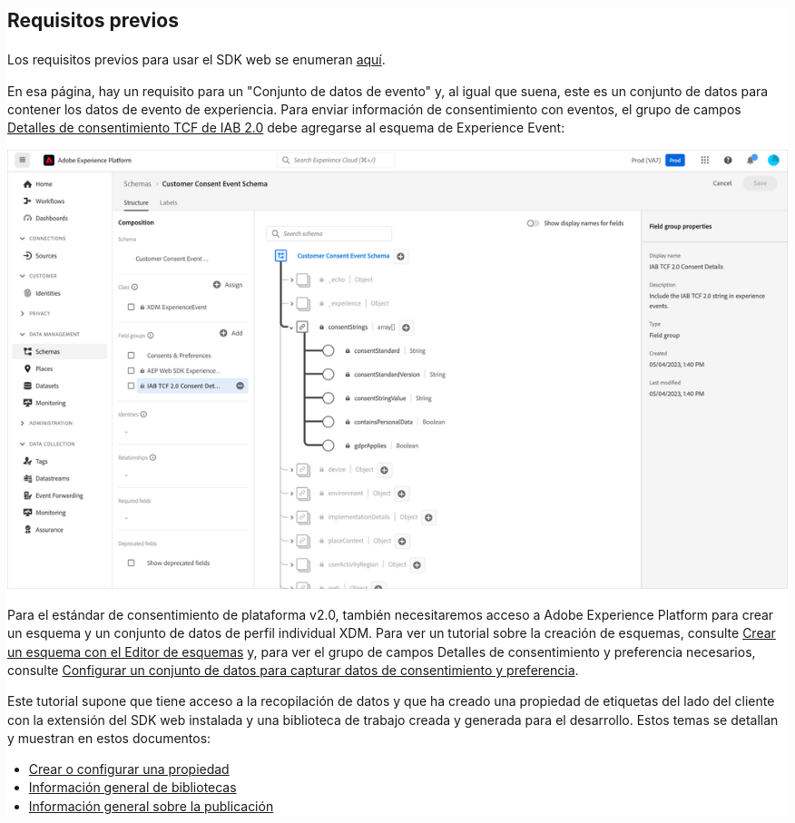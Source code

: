 ## Requisitos previos

Los requisitos previos para usar el SDK web se enumeran [aquí](https://experienceleague.adobe.com/docs/experience-platform/edge/fundamentals/prerequisite.html?lang=es#fundamentals).

En esa página, hay un requisito para un &quot;Conjunto de datos de evento&quot; y, al igual que suena, este es un conjunto de datos para contener los datos de evento de experiencia. Para enviar información de consentimiento con eventos, el grupo de campos [Detalles de consentimiento TCF de IAB 2.0](https://experienceleague.adobe.com/docs/experience-platform/landing/governance-privacy-security/consent/iab/dataset.html?lang=es) debe agregarse al esquema de Experience Event:

![](./images/event-schema.png)

Para el estándar de consentimiento de plataforma v2.0, también necesitaremos acceso a Adobe Experience Platform para crear un esquema y un conjunto de datos de perfil individual XDM. Para ver un tutorial sobre la creación de esquemas, consulte [Crear un esquema con el Editor de esquemas](https://experienceleague.adobe.com/docs/experience-platform/xdm/tutorials/create-schema-ui.html?lang=es#tutorials) y, para ver el grupo de campos Detalles de consentimiento y preferencia necesarios, consulte [Configurar un conjunto de datos para capturar datos de consentimiento y preferencia](https://experienceleague.adobe.com/docs/experience-platform/landing/governance-privacy-security/consent/adobe/dataset.html?lang=es).

Este tutorial supone que tiene acceso a la recopilación de datos y que ha creado una propiedad de etiquetas del lado del cliente con la extensión del SDK web instalada y una biblioteca de trabajo creada y generada para el desarrollo. Estos temas se detallan y muestran en estos documentos:

* [Crear o configurar una propiedad](https://experienceleague.adobe.com/docs/experience-platform/tags/admin/companies-and-properties.html?lang=es#create-or-configure-a-property)
* [Información general de bibliotecas](https://experienceleague.adobe.com/docs/experience-platform/tags/publish/libraries.html?lang=es)
* [Información general sobre la publicación](https://experienceleague.adobe.com/docs/experience-platform/tags/publish/overview.html?lang=es)
